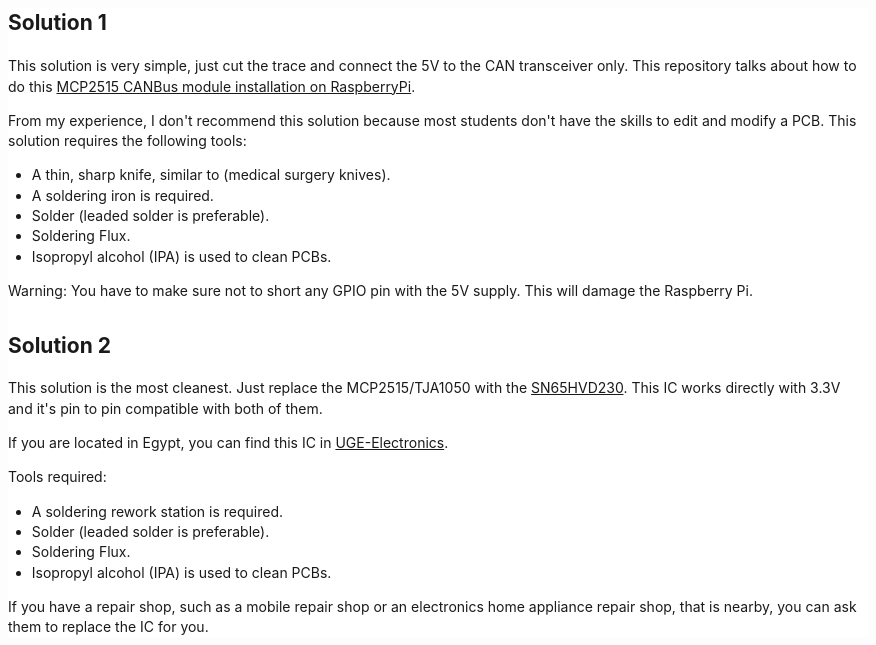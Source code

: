 ## Solution 1
This solution is very simple, just cut the trace and connect the 5V to the CAN transceiver only. This repository talks about how to do this [MCP2515 CANBus module installation on RaspberryPi](https://github.com/tolgakarakurt/CANBus-MCP2515-Raspi).

From my experience, I don't recommend this solution because most students don't have the skills to edit and modify a PCB. This solution requires the following tools:
* A thin, sharp knife, similar to (medical surgery knives).
* A soldering iron is required.
* Solder (leaded solder is preferable).
* Soldering Flux.
* Isopropyl alcohol (IPA) is used to clean PCBs.

Warning: You have to make sure not to short any GPIO pin with the 5V supply. This will damage the Raspberry Pi.

## Solution 2
This solution is the most cleanest. Just replace the MCP2515/TJA1050 with the [SN65HVD230](https://www.ti.com/product/SN65HVD230). This IC works directly with 3.3V and it's pin to pin compatible with both of them.

If you are located in Egypt, you can find this IC in [UGE-Electronics](https://uge-one.com/sn65hvd230-high-speed-3-3v-can-transceiver-smd-sop8.html).

Tools required:
* A soldering rework station is required.
* Solder (leaded solder is preferable).
* Soldering Flux.
* Isopropyl alcohol (IPA) is used to clean PCBs.

If you have a repair shop, such as a mobile repair shop or an electronics home appliance repair shop, that is nearby, you can ask them to replace the IC for you.